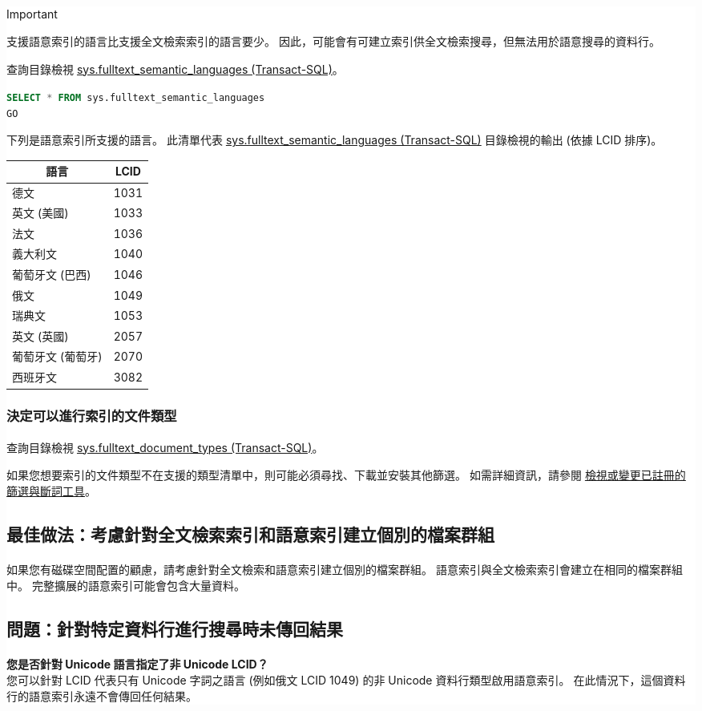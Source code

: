 > [!IMPORTANT]  
>  支援語意索引的語言比支援全文檢索索引的語言要少。 因此，可能會有可建立索引供全文檢索搜尋，但無法用於語意搜尋的資料行。  
  
 查詢目錄檢視 [sys.fulltext_semantic_languages &#40;Transact-SQL&#41;](../../relational-databases/system-catalog-views/sys-fulltext-semantic-languages-transact-sql.md)。  
  
```sql  
SELECT * FROM sys.fulltext_semantic_languages  
GO  
```  
  
 下列是語意索引所支援的語言。 此清單代表 [sys.fulltext_semantic_languages &#40;Transact-SQL&#41;](../../relational-databases/system-catalog-views/sys-fulltext-semantic-languages-transact-sql.md) 目錄檢視的輸出 (依據 LCID 排序)。  
  
|語言|LCID|  
|--------------|----------|  
|德文|1031|  
|英文 (美國)|1033|  
|法文|1036|  
|義大利文|1040|  
|葡萄牙文 (巴西)|1046|  
|俄文|1049|  
|瑞典文|1053|  
|英文 (英國)|2057|  
|葡萄牙文 (葡萄牙)|2070|  
|西班牙文|3082|  
  
###  <a name="doctypes"></a> 決定可以進行索引的文件類型  
 查詢目錄檢視 [sys.fulltext_document_types &#40;Transact-SQL&#41;](../../relational-databases/system-catalog-views/sys-fulltext-document-types-transact-sql.md)。  
  
 如果您想要索引的文件類型不在支援的類型清單中，則可能必須尋找、下載並安裝其他篩選。 如需詳細資訊，請參閱 [檢視或變更已註冊的篩選與斷詞工具](../../relational-databases/search/view-or-change-registered-filters-and-word-breakers.md)。  
  
##  <a name="BestPracticeFilegroup"></a> 最佳做法：考慮針對全文檢索索引和語意索引建立個別的檔案群組  
 如果您有磁碟空間配置的顧慮，請考慮針對全文檢索和語意索引建立個別的檔案群組。 語意索引與全文檢索索引會建立在相同的檔案群組中。 完整擴展的語意索引可能會包含大量資料。  
 
##  <a name="IssueNoResults"></a> 問題：針對特定資料行進行搜尋時未傳回結果  
 **您是否針對 Unicode 語言指定了非 Unicode LCID？**  
 您可以針對 LCID 代表只有 Unicode 字詞之語言 (例如俄文 LCID 1049) 的非 Unicode 資料行類型啟用語意索引。 在此情況下，這個資料行的語意索引永遠不會傳回任何結果。  
  
  
